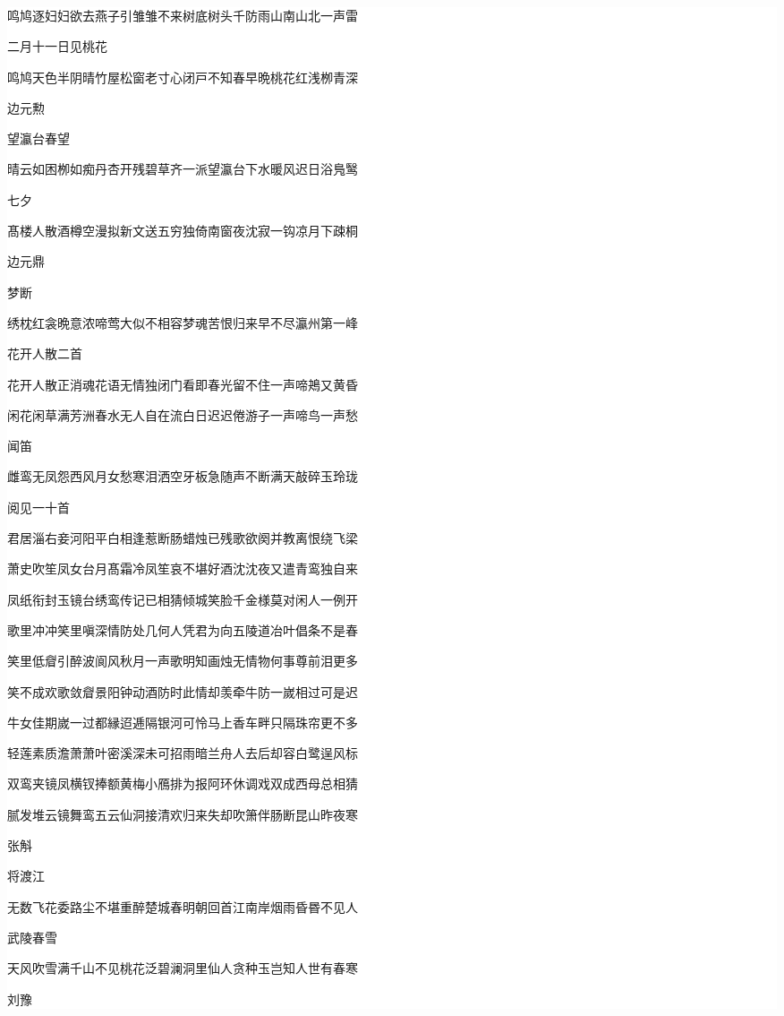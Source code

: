鸣鸠逐妇妇欲去燕子引雏雏不来树底树头千防雨山南山北一声雷  

二月十一日见桃花  

鸣鸠天色半阴晴竹屋松窗老寸心闭戸不知春早晩桃花红浅栁青深  

边元勲  

望瀛台春望  

晴云如困栁如痴丹杏开残碧草齐一派望瀛台下水暖风迟日浴鳬鹥  

七夕  

髙楼人散酒樽空漫拟新文送五穷独倚南窗夜沈寂一钩凉月下疎桐  

边元鼎  

梦断  

绣枕红衾晩意浓啼莺大似不相容梦魂苦恨归来早不尽瀛州第一峰  

花开人散二首  

花开人散正消魂花语无情独闭门看即春光留不住一声啼鴂又黄昏  

闲花闲草满芳洲春水无人自在流白日迟迟倦游子一声啼鸟一声愁  

闻笛  

雌鸾无凤怨西风月女愁寒泪洒空牙板急随声不断满天敲碎玉玲珑  

阅见一十首  

君居淄右妾河阳平白相逢惹断肠蜡烛已残歌欲阕并教离恨绕飞梁  

萧史吹笙凤女台月髙霜冷凤笙哀不堪好酒沈沈夜又遣青鸾独自来  

凤纸衔封玉镜台绣鸾传记已相猜倾城笑脸千金様莫对闲人一例开  

歌里冲冲笑里嗔深情防处几何人凭君为向五陵道冶叶倡条不是春  

笑里低睂引醉波阆风秋月一声歌明知画烛无情物何事尊前泪更多  

笑不成欢歌敛睂景阳钟动酒防时此情却羡牵牛防一嵗相过可是迟  

牛女佳期嵗一过都縁迢逓隔银河可怜马上香车畔只隔珠帘更不多  

轻莲素质澹萧萧叶密溪深未可招雨暗兰舟人去后却容白鹭逞风标  

双鸾夹镜凤横钗捧额黄梅小鴈排为报阿环休调戏双成西母总相猜  

腻发堆云镜舞鸾五云仙洞接清欢归来失却吹箫伴肠断昆山昨夜寒  

张斛  

将渡江  

无数飞花委路尘不堪重醉楚城春明朝回首江南岸烟雨昏昬不见人  

武陵春雪  

天风吹雪满千山不见桃花泛碧澜洞里仙人贪种玉岂知人世有春寒  

刘豫  
